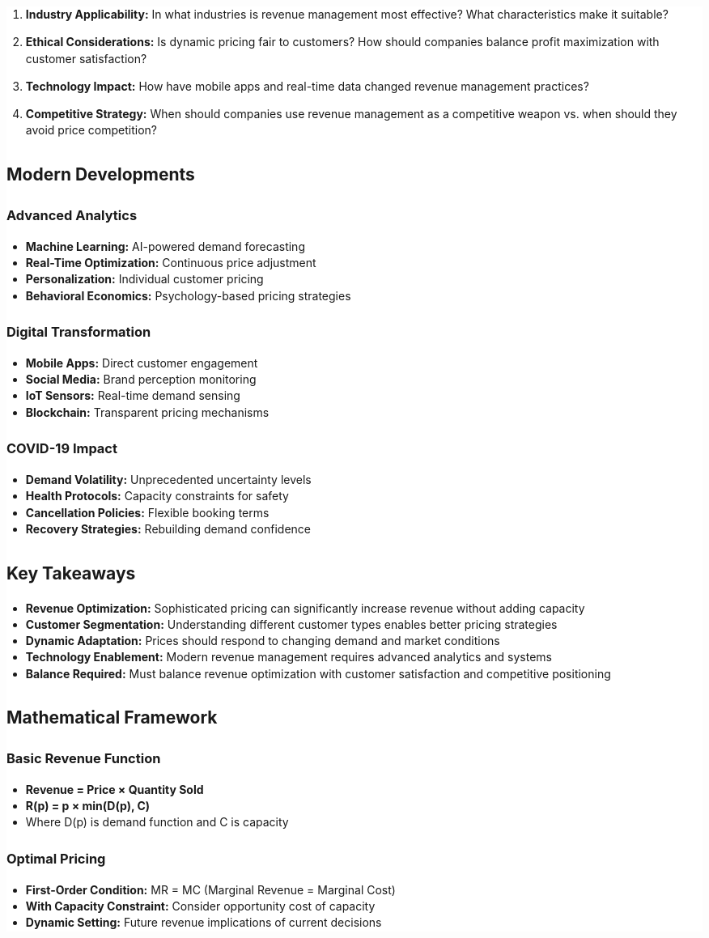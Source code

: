 1. **Industry Applicability:** In what industries is revenue management most effective? What characteristics make it suitable?

2. **Ethical Considerations:** Is dynamic pricing fair to customers? How should companies balance profit maximization with customer satisfaction?

3. **Technology Impact:** How have mobile apps and real-time data changed revenue management practices?

4. **Competitive Strategy:** When should companies use revenue management as a competitive weapon vs. when should they avoid price competition?

## Modern Developments

### Advanced Analytics
- **Machine Learning:** AI-powered demand forecasting
- **Real-Time Optimization:** Continuous price adjustment
- **Personalization:** Individual customer pricing
- **Behavioral Economics:** Psychology-based pricing strategies

### Digital Transformation
- **Mobile Apps:** Direct customer engagement
- **Social Media:** Brand perception monitoring
- **IoT Sensors:** Real-time demand sensing
- **Blockchain:** Transparent pricing mechanisms

### COVID-19 Impact
- **Demand Volatility:** Unprecedented uncertainty levels
- **Health Protocols:** Capacity constraints for safety
- **Cancellation Policies:** Flexible booking terms
- **Recovery Strategies:** Rebuilding demand confidence

## Key Takeaways
- **Revenue Optimization:** Sophisticated pricing can significantly increase revenue without adding capacity
- **Customer Segmentation:** Understanding different customer types enables better pricing strategies
- **Dynamic Adaptation:** Prices should respond to changing demand and market conditions
- **Technology Enablement:** Modern revenue management requires advanced analytics and systems
- **Balance Required:** Must balance revenue optimization with customer satisfaction and competitive positioning

## Mathematical Framework

### Basic Revenue Function
- **Revenue = Price × Quantity Sold**
- **R(p) = p × min(D(p), C)**
- Where D(p) is demand function and C is capacity

### Optimal Pricing
- **First-Order Condition:** MR = MC (Marginal Revenue = Marginal Cost)
- **With Capacity Constraint:** Consider opportunity cost of capacity
- **Dynamic Setting:** Future revenue implications of current decisions

